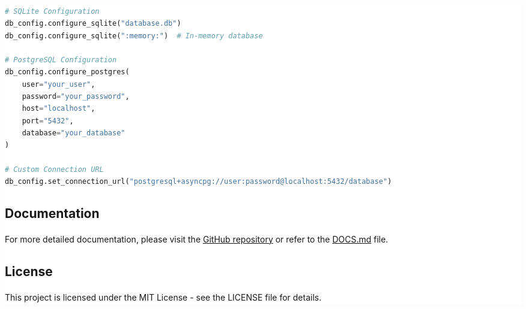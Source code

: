 ```python
# SQLite Configuration
db_config.configure_sqlite("database.db")
db_config.configure_sqlite(":memory:")  # In-memory database

# PostgreSQL Configuration
db_config.configure_postgres(
    user="your_user",
    password="your_password",
    host="localhost",
    port="5432",
    database="your_database"
)

# Custom Connection URL
db_config.set_connection_url("postgresql+asyncpg://user:password@localhost:5432/database")
```

## Documentation

For more detailed documentation, please visit the [GitHub repository](https://github.com/puntorigen/easy-model) or refer to the [DOCS.md](https://github.com/puntorigen/easy-model/blob/master/DOCS.md) file.

## License

This project is licensed under the MIT License - see the LICENSE file for details.

